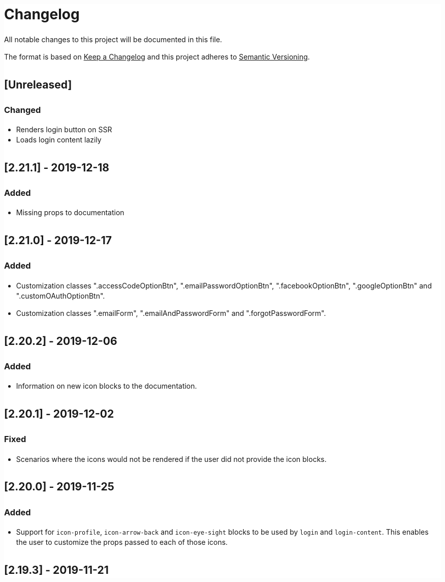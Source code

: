 # Changelog

All notable changes to this project will be documented in this file.

The format is based on [Keep a Changelog](http://keepachangelog.com/en/1.0.0/)
and this project adheres to [Semantic Versioning](http://semver.org/spec/v2.0.0.html).

## [Unreleased]
### Changed
- Renders login button on SSR
- Loads login content lazily

## [2.21.1] - 2019-12-18

### Added

- Missing props to documentation

## [2.21.0] - 2019-12-17

### Added

- Customization classes ".accessCodeOptionBtn", ".emailPasswordOptionBtn", ".facebookOptionBtn", ".googleOptionBtn" and ".customOAuthOptionBtn".

- Customization classes ".emailForm", ".emailAndPasswordForm" and ".forgotPasswordForm".

## [2.20.2] - 2019-12-06

### Added

- Information on new icon blocks to the documentation.

## [2.20.1] - 2019-12-02

### Fixed

- Scenarios where the icons would not be rendered if the user did not provide the icon blocks.

## [2.20.0] - 2019-11-25

### Added

- Support for `icon-profile`, `icon-arrow-back` and `icon-eye-sight` blocks to be used by `login` and `login-content`. This enables the user to customize the props passed to each of those icons.

## [2.19.3] - 2019-11-21
